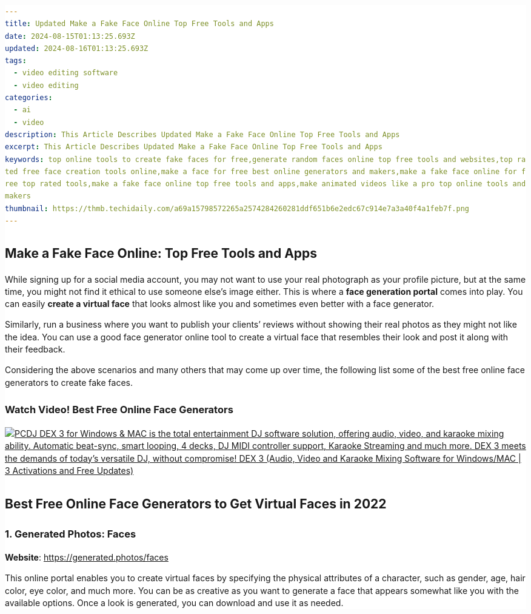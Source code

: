 ```yaml
---
title: Updated Make a Fake Face Online Top Free Tools and Apps
date: 2024-08-15T01:13:25.693Z
updated: 2024-08-16T01:13:25.693Z
tags: 
  - video editing software
  - video editing
categories: 
  - ai
  - video
description: This Article Describes Updated Make a Fake Face Online Top Free Tools and Apps
excerpt: This Article Describes Updated Make a Fake Face Online Top Free Tools and Apps
keywords: top online tools to create fake faces for free,generate random faces online top free tools and websites,top rated free face creation tools online,make a face for free best online generators and makers,make a fake face online for free top rated tools,make a fake face online top free tools and apps,make animated videos like a pro top online tools and makers
thumbnail: https://thmb.techidaily.com/a69a15798572265a2574284260281ddf651b6e2edc67c914e7a3a40f4a1feb7f.png
---
```


## Make a Fake Face Online: Top Free Tools and Apps

While signing up for a social media account, you may not want to use your real photograph as your profile picture, but at the same time, you might not find it ethical to use someone else’s image either. This is where a **face generation portal** comes into play. You can easily **create a virtual face** that looks almost like you and sometimes even better with a face generator.

Similarly, run a business where you want to publish your clients’ reviews without showing their real photos as they might not like the idea. You can use a good face generator online tool to create a virtual face that resembles their look and post it along with their feedback.

Considering the above scenarios and many others that may come up over time, the following list some of the best free online face generators to create fake faces.

### Watch Video! Best Free Online Face Generators


<a href="https://shop.pcdj.com/order/checkout.php?PRODS=4698824&QTY=1&AFFILIATE=108875&CART=1"> <img src="https://secure.avangate.com/images/merchant/47f4b6321e9fd8e8f7326a6adc1a7c1e/products/dex3pro-screenshot-homepage.png" border="0">PCDJ DEX 3 for Windows & MAC is the total entertainment DJ software solution, offering audio, video, and karaoke mixing ability. Automatic beat-sync, smart looping, 4 decks, DJ MIDI controller support, Karaoke Streaming and much more. 
DEX 3 meets the demands of today’s versatile DJ, without compromise! 
DEX 3 (Audio, Video and Karaoke Mixing Software for Windows/MAC | 3 Activations and Free Updates)</a>

## Best Free Online Face Generators to Get Virtual Faces in 2022

### 1\. Generated Photos: Faces

**Website**: <https://generated.photos/faces>

This online portal enables you to create virtual faces by specifying the physical attributes of a character, such as gender, age, hair color, eye color, and much more. You can be as creative as you want to generate a face that appears somewhat like you with the available options. Once a look is generated, you can download and use it as needed.
